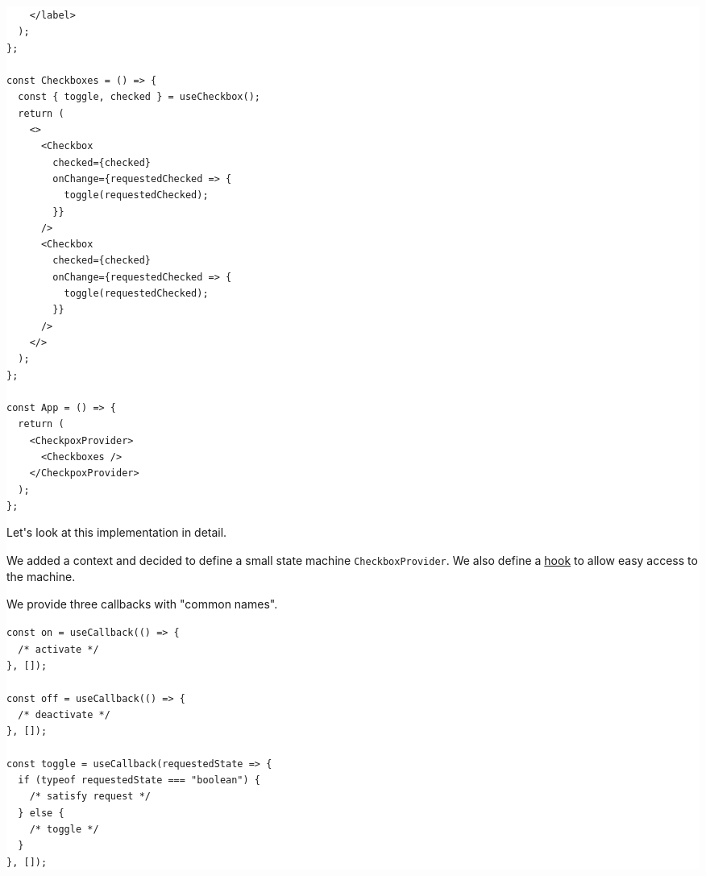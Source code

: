 ```tsx
    </label>
  );
};

const Checkboxes = () => {
  const { toggle, checked } = useCheckbox();
  return (
    <>
      <Checkbox
        checked={checked}
        onChange={requestedChecked => {
          toggle(requestedChecked);
        }}
      />
      <Checkbox
        checked={checked}
        onChange={requestedChecked => {
          toggle(requestedChecked);
        }}
      />
    </>
  );
};

const App = () => {
  return (
    <CheckpoxProvider>
      <Checkboxes />
    </CheckpoxProvider>
  );
};
```

Let's look at this implementation in detail.

We added a context and decided to define a small state machine `CheckboxProvider`. We also define a
[hook](https://reactjs.org/docs/hooks-reference.html) to allow easy access to the machine.

We provide three callbacks with "common names".

```tsx
const on = useCallback(() => {
  /* activate */
}, []);

const off = useCallback(() => {
  /* deactivate */
}, []);

const toggle = useCallback(requestedState => {
  if (typeof requestedState === "boolean") {
    /* satisfy request */
  } else {
    /* toggle */
  }
}, []);
```
